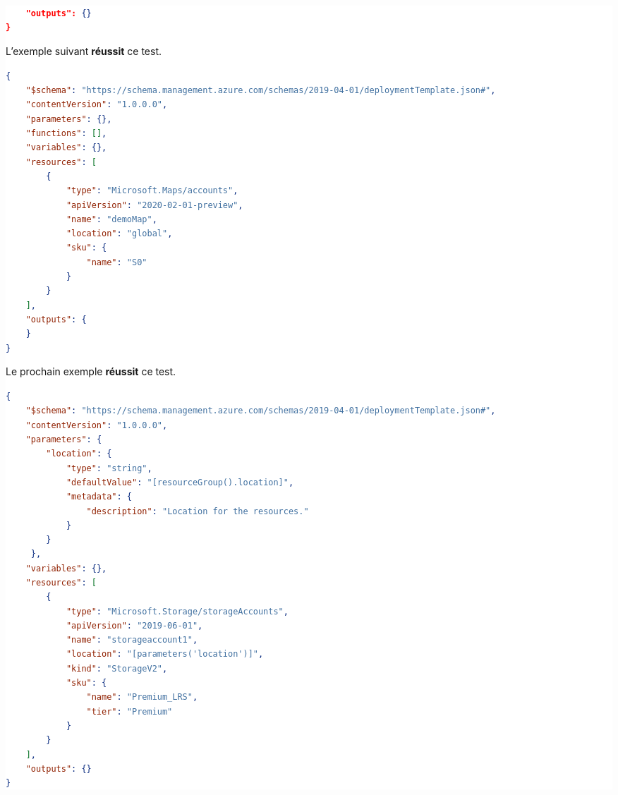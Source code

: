 ```json
    "outputs": {}
}
```

L’exemple suivant **réussit** ce test.

```json
{
    "$schema": "https://schema.management.azure.com/schemas/2019-04-01/deploymentTemplate.json#",
    "contentVersion": "1.0.0.0",
    "parameters": {},
    "functions": [],
    "variables": {},
    "resources": [
        {
            "type": "Microsoft.Maps/accounts",
            "apiVersion": "2020-02-01-preview",
            "name": "demoMap",
            "location": "global",
            "sku": {
                "name": "S0"
            }
        }
    ],
    "outputs": {
    }
}
```

Le prochain exemple **réussit** ce test.

```json
{
    "$schema": "https://schema.management.azure.com/schemas/2019-04-01/deploymentTemplate.json#",
    "contentVersion": "1.0.0.0",
    "parameters": {
        "location": {
            "type": "string",
            "defaultValue": "[resourceGroup().location]",
            "metadata": {
                "description": "Location for the resources."
            }
        }
     },
    "variables": {},
    "resources": [
        {
            "type": "Microsoft.Storage/storageAccounts",
            "apiVersion": "2019-06-01",
            "name": "storageaccount1",
            "location": "[parameters('location')]",
            "kind": "StorageV2",
            "sku": {
                "name": "Premium_LRS",
                "tier": "Premium"
            }
        }
    ],
    "outputs": {}
}
```

